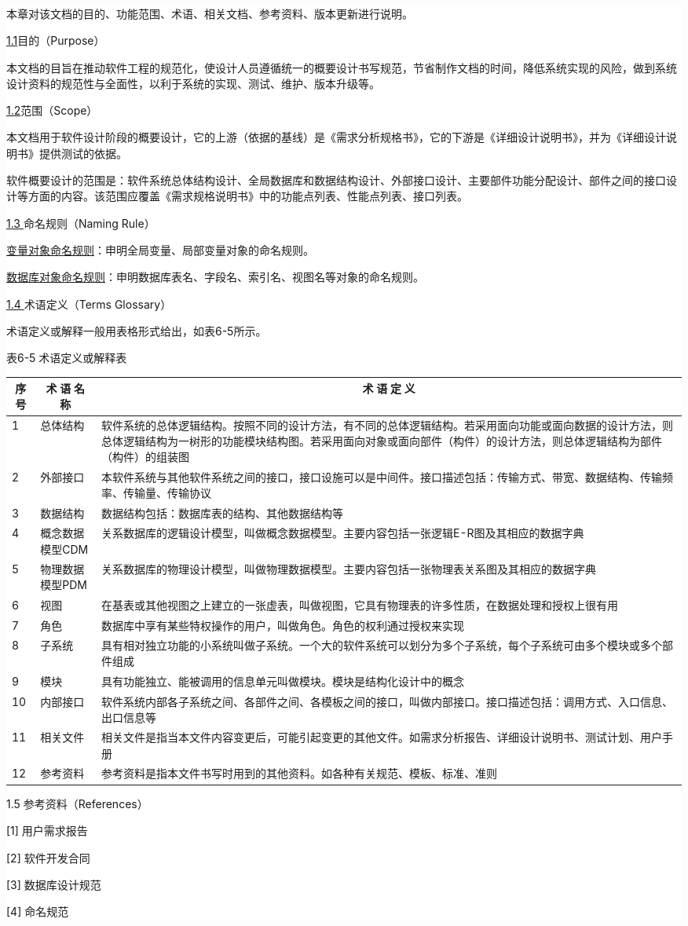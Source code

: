 本章对该文档的目的、功能范围、术语、相关文档、参考资料、版本更新进行说明。

[1.1]()目的（Purpose）

本文档的目旨在推动软件工程的规范化，使设计人员遵循统一的概要设计书写规范，节省制作文档的时间，降低系统实现的风险，做到系统设计资料的规范性与全面性，以利于系统的实现、测试、维护、版本升级等。

[1.2]()范围（Scope）

本文档用于软件设计阶段的概要设计，它的上游（依据的基线）是《需求分析规格书》，它的下游是《详细设计说明书》，并为《详细设计说明书》提供测试的依据。

软件概要设计的范围是：软件系统总体结构设计、全局数据库和数据结构设计、外部接口设计、主要部件功能分配设计、部件之间的接口设计等方面的内容。该范围应覆盖《需求规格说明书》中的功能点列表、性能点列表、接口列表。

[1.3 ]()命名规则（Naming Rule）

[变量对象命名规则]()：申明全局变量、局部变量对象的命名规则。

[数据库对象命名规则]()：申明数据库表名、字段名、索引名、视图名等对象的命名规则。

[1.4 ]()术语定义（Terms Glossary）

术语定义或解释一般用表格形式给出，如表6-5所示。

表6-5  术语定义或解释表

| 序    号 | 术  语 名  称   | 术  语 定  义                                |
| ------ | ----------- | ---------------------------------------- |
| 1      | 总体结构        | 软件系统的总体逻辑结构。按照不同的设计方法，有不同的总体逻辑结构。若采用面向功能或面向数据的设计方法，则总体逻辑结构为一树形的功能模块结构图。若采用面向对象或面向部件（构件）的设计方法，则总体逻辑结构为部件（构件）的组装图 |
| 2      | 外部接口        | 本软件系统与其他软件系统之间的接口，接口设施可以是中间件。接口描述包括：传输方式、带宽、数据结构、传输频率、传输量、传输协议 |
| 3      | 数据结构        | 数据结构包括：数据库表的结构、其他数据结构等                   |
| 4      | 概念数据  模型CDM | 关系数据库的逻辑设计模型，叫做概念数据模型。主要内容包括一张逻辑E-R图及其相应的数据字典 |
| 5      | 物理数据  模型PDM | 关系数据库的物理设计模型，叫做物理数据模型。主要内容包括一张物理表关系图及其相应的数据字典 |
| 6      | 视图          | 在基表或其他视图之上建立的一张虚表，叫做视图，它具有物理表的许多性质，在数据处理和授权上很有用 |
| 7      | 角色          | 数据库中享有某些特权操作的用户，叫做角色。角色的权利通过授权来实现        |
| 8      | 子系统         | 具有相对独立功能的小系统叫做子系统。一个大的软件系统可以划分为多个子系统，每个子系统可由多个模块或多个部件组成 |
| 9      | 模块          | 具有功能独立、能被调用的信息单元叫做模块。模块是结构化设计中的概念        |
| 10     | 内部接口        | 软件系统内部各子系统之间、各部件之间、各模板之间的接口，叫做内部接口。接口描述包括：调用方式、入口信息、出口信息等 |
| 11     | 相关文件        | 相关文件是指当本文件内容变更后，可能引起变更的其他文件。如需求分析报告、详细设计说明书、测试计划、用户手册 |
| 12     | 参考资料        | 参考资料是指本文件书写时用到的其他资料。如各种有关规范、模板、标准、准则     |

[ ]()

1.5 参考资料（References）

[1] 用户需求报告

[2] 软件开发合同

[3] 数据库设计规范

[4] 命名规范
